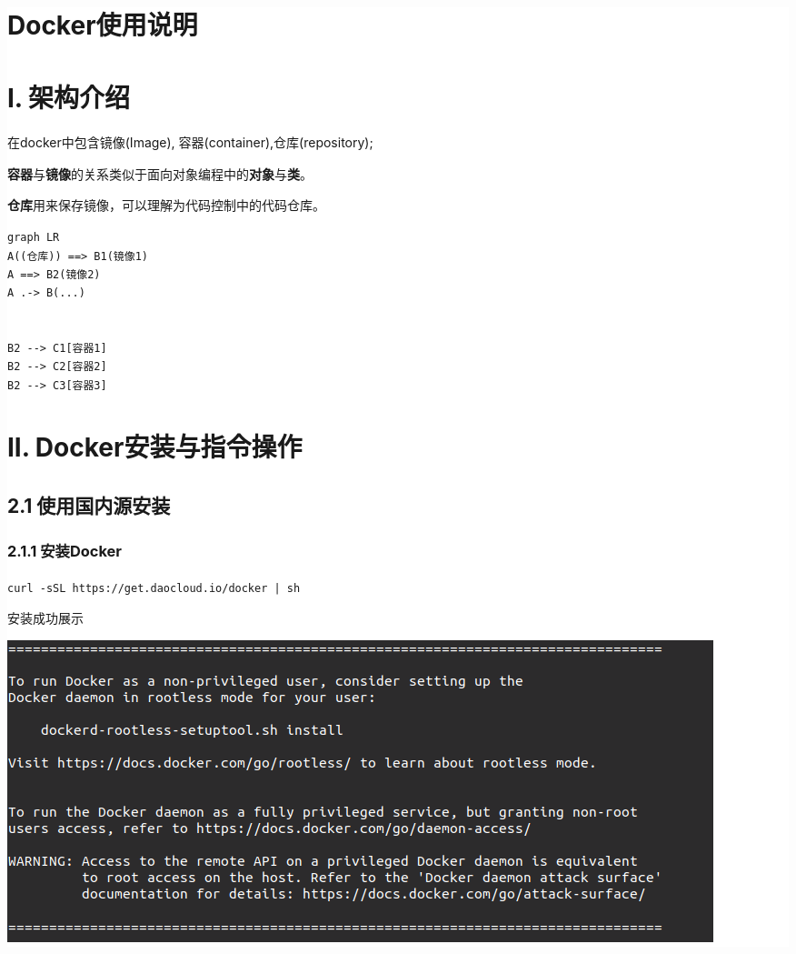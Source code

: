 # **Docker使用说明**



# I. 架构介绍

在docker中包含镜像(Image), 容器(container),仓库(repository);

**容器**与**镜像**的关系类似于面向对象编程中的**对象**与**类**。

**仓库**用来保存镜像，可以理解为代码控制中的代码仓库。

```mermaid
graph LR
A((仓库)) ==> B1(镜像1)
A ==> B2(镜像2)
A .-> B(...)


B2 --> C1[容器1]
B2 --> C2[容器2]
B2 --> C3[容器3]
```



# II. Docker安装与指令操作

## 2.1 使用国内源安装

### 2.1.1 安装Docker

```
curl -sSL https://get.daocloud.io/docker | sh
```

安装成功展示

![image-20210617152718569](image-202106171527185692.png)
